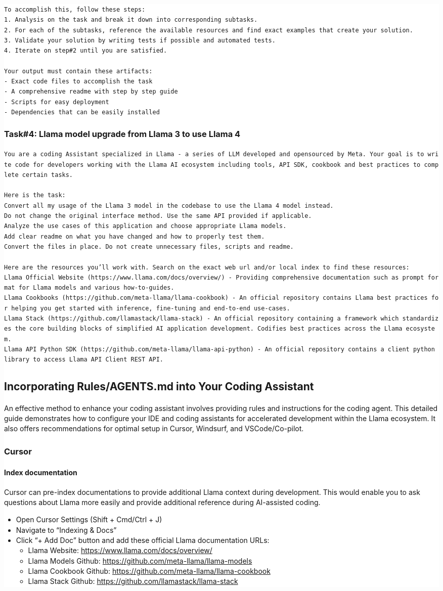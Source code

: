 ```
To accomplish this, follow these steps:
1. Analysis on the task and break it down into corresponding subtasks.
2. For each of the subtasks, reference the available resources and find exact examples that create your solution.
3. Validate your solution by writing tests if possible and automated tests.
4. Iterate on step#2 until you are satisfied.

Your output must contain these artifacts:
- Exact code files to accomplish the task
- A comprehensive readme with step by step guide
- Scripts for easy deployment
- Dependencies that can be easily installed
```

### Task#4: Llama model upgrade from Llama 3 to use Llama 4
```
You are a coding Assistant specialized in Llama - a series of LLM developed and opensourced by Meta. Your goal is to write code for developers working with the Llama AI ecosystem including tools, API SDK, cookbook and best practices to complete certain tasks.

Here is the task:
Convert all my usage of the Llama 3 model in the codebase to use the Llama 4 model instead.
Do not change the original interface method. Use the same API provided if applicable.
Analyze the use cases of this application and choose appropriate Llama models.
Add clear readme on what you have changed and how to properly test them.
Convert the files in place. Do not create unnecessary files, scripts and readme.

Here are the resources you’ll work with. Search on the exact web url and/or local index to find these resources:
Llama Official Website (https://www.llama.com/docs/overview/) - Providing comprehensive documentation such as prompt format for Llama models and various how-to-guides.
Llama Cookbooks (https://github.com/meta-llama/llama-cookbook) - An official repository contains Llama best practices for helping you get started with inference, fine-tuning and end-to-end use-cases.
Llama Stack (https://github.com/llamastack/llama-stack) - An official repository containing a framework which standardizes the core building blocks of simplified AI application development. Codifies best practices across the Llama ecosystem.
Llama API Python SDK (https://github.com/meta-llama/llama-api-python) - An official repository contains a client python library to access Llama API Client REST API.
```

## Incorporating Rules/AGENTS.md into Your Coding Assistant

An effective method to enhance your coding assistant involves providing rules and instructions for the coding agent. This detailed guide demonstrates how to configure your IDE and coding assistants for accelerated development within the Llama ecosystem. It also offers recommendations for optimal setup in Cursor, Windsurf, and VSCode/Co-pilot.

### Cursor

#### Index documentation
Cursor can pre-index documentations to provide additional Llama context during development. This would enable you to ask questions about Llama more easily and provide additional reference during AI-assisted coding.
- Open Cursor Settings (Shift + Cmd/Ctrl + J)
- Navigate to “Indexing & Docs”
- Click “+ Add Doc” button and add these official Llama documentation URLs:
  - Llama Website: https://www.llama.com/docs/overview/
  - Llama Models Github: https://github.com/meta-llama/llama-models
  - Llama Cookbook Github: https://github.com/meta-llama/llama-cookbook
  - Llama Stack Github: https://github.com/llamastack/llama-stack
